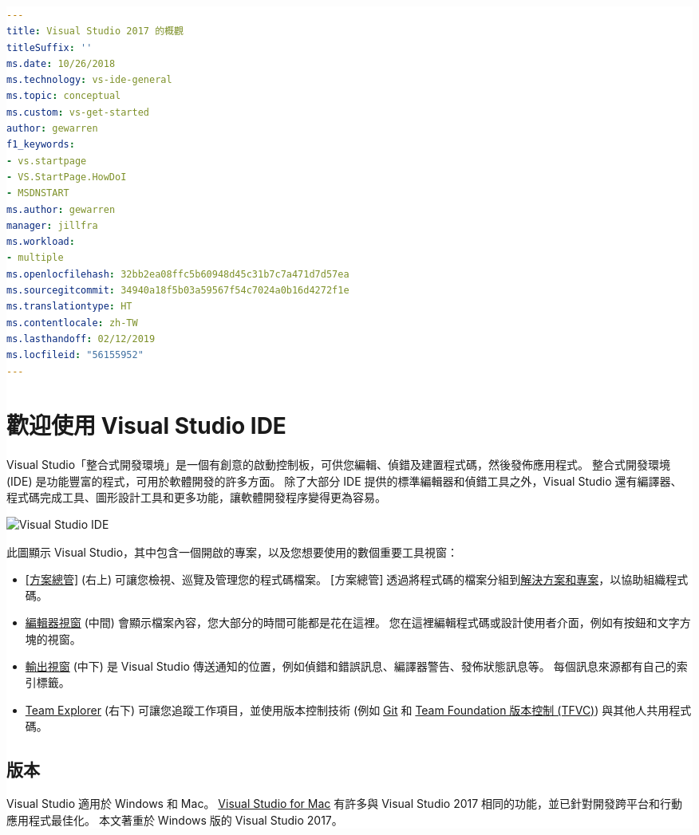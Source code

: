 ```yaml
---
title: Visual Studio 2017 的概觀
titleSuffix: ''
ms.date: 10/26/2018
ms.technology: vs-ide-general
ms.topic: conceptual
ms.custom: vs-get-started
author: gewarren
f1_keywords:
- vs.startpage
- VS.StartPage.HowDoI
- MSDNSTART
ms.author: gewarren
manager: jillfra
ms.workload:
- multiple
ms.openlocfilehash: 32bb2ea08ffc5b60948d45c31b7c7a471d7d57ea
ms.sourcegitcommit: 34940a18f5b03a59567f54c7024a0b16d4272f1e
ms.translationtype: HT
ms.contentlocale: zh-TW
ms.lasthandoff: 02/12/2019
ms.locfileid: "56155952"
---
```

# <a name="welcome-to-the-visual-studio-ide"></a>歡迎使用 Visual Studio IDE

Visual Studio「整合式開發環境」是一個有創意的啟動控制板，可供您編輯、偵錯及建置程式碼，然後發佈應用程式。 整合式開發環境 (IDE) 是功能豐富的程式，可用於軟體開發的許多方面。 除了大部分 IDE 提供的標準編輯器和偵錯工具之外，Visual Studio 還有編譯器、程式碼完成工具、圖形設計工具和更多功能，讓軟體開發程序變得更為容易。

![Visual Studio IDE](media/visual-studio-ide.png)

此圖顯示 Visual Studio，其中包含一個開啟的專案，以及您想要使用的數個重要工具視窗：

- [[方案總管]](../ide/solutions-and-projects-in-visual-studio.md) (右上) 可讓您檢視、巡覽及管理您的程式碼檔案。 [方案總管] 透過將程式碼的檔案分組到[解決方案和專案](../get-started/tutorial-projects-solutions.md)，以協助組織程式碼。

- [編輯器視窗](../ide/writing-code-in-the-code-and-text-editor.md) (中間) 會顯示檔案內容，您大部分的時間可能都是花在這裡。 您在這裡編輯程式碼或設計使用者介面，例如有按鈕和文字方塊的視窗。

- [輸出視窗](../ide/reference/output-window.md) (中下) 是 Visual Studio 傳送通知的位置，例如偵錯和錯誤訊息、編譯器警告、發佈狀態訊息等。 每個訊息來源都有自己的索引標籤。

- [Team Explorer](/azure/devops/user-guide/work-team-explorer?view=vsts) (右下) 可讓您追蹤工作項目，並使用版本控制技術 (例如 [Git](https://git-scm.com/) 和 [Team Foundation 版本控制 (TFVC)](/azure/devops/repos/tfvc/overview?view=vsts)) 與其他人共用程式碼。

## <a name="editions"></a>版本

Visual Studio 適用於 Windows 和 Mac。 [Visual Studio for Mac](/visualstudio/mac/) 有許多與 Visual Studio 2017 相同的功能，並已針對開發跨平台和行動應用程式最佳化。 本文著重於 Windows 版的 Visual Studio 2017。
